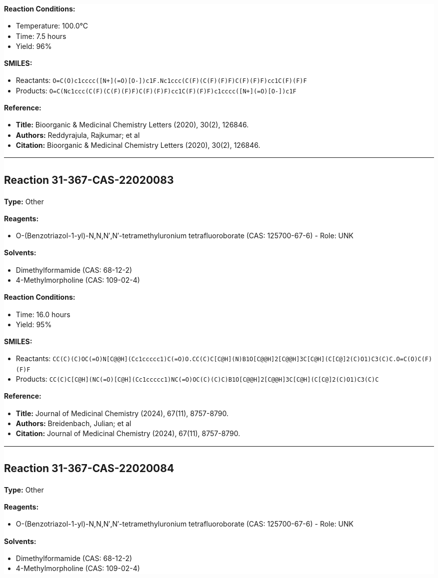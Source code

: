 **Reaction Conditions:**
  - Temperature: 100.0°C
  - Time: 7.5 hours
  - Yield: 96%

**SMILES:**
  - Reactants: `O=C(O)c1cccc([N+](=O)[O-])c1F.Nc1ccc(C(F)(C(F)(F)F)C(F)(F)F)cc1C(F)(F)F`
  - Products: `O=C(Nc1ccc(C(F)(C(F)(F)F)C(F)(F)F)cc1C(F)(F)F)c1cccc([N+](=O)[O-])c1F`

**Reference:**
  - **Title:** Bioorganic & Medicinal Chemistry Letters (2020), 30(2), 126846.
  - **Authors:** Reddyrajula, Rajkumar; et al
  - **Citation:** Bioorganic & Medicinal Chemistry Letters (2020), 30(2), 126846.

---

## Reaction 31-367-CAS-22020083

**Type:** Other

**Reagents:**
  - O-(Benzotriazol-1-yl)-N,N,N′,N′-tetramethyluronium tetrafluoroborate (CAS: 125700-67-6) - Role: UNK

**Solvents:**
  - Dimethylformamide (CAS: 68-12-2)
  - 4-Methylmorpholine (CAS: 109-02-4)

**Reaction Conditions:**
  - Time: 16.0 hours
  - Yield: 95%

**SMILES:**
  - Reactants: `CC(C)(C)OC(=O)N[C@@H](Cc1ccccc1)C(=O)O.CC(C)C[C@H](N)B1O[C@@H]2[C@@H]3C[C@H](C[C@]2(C)O1)C3(C)C.O=C(O)C(F)(F)F`
  - Products: `CC(C)C[C@H](NC(=O)[C@H](Cc1ccccc1)NC(=O)OC(C)(C)C)B1O[C@@H]2[C@@H]3C[C@H](C[C@]2(C)O1)C3(C)C`

**Reference:**
  - **Title:** Journal of Medicinal Chemistry (2024), 67(11), 8757-8790.
  - **Authors:** Breidenbach, Julian; et al
  - **Citation:** Journal of Medicinal Chemistry (2024), 67(11), 8757-8790.

---

## Reaction 31-367-CAS-22020084

**Type:** Other

**Reagents:**
  - O-(Benzotriazol-1-yl)-N,N,N′,N′-tetramethyluronium tetrafluoroborate (CAS: 125700-67-6) - Role: UNK

**Solvents:**
  - Dimethylformamide (CAS: 68-12-2)
  - 4-Methylmorpholine (CAS: 109-02-4)
